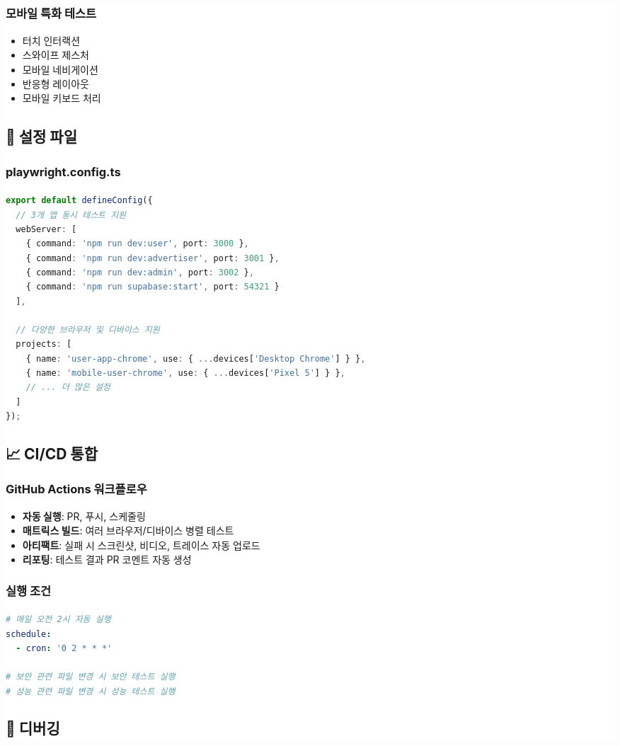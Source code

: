 ### 모바일 특화 테스트
- 터치 인터랙션
- 스와이프 제스처
- 모바일 네비게이션
- 반응형 레이아웃
- 모바일 키보드 처리

## 🔧 설정 파일

### playwright.config.ts
```typescript
export default defineConfig({
  // 3개 앱 동시 테스트 지원
  webServer: [
    { command: 'npm run dev:user', port: 3000 },
    { command: 'npm run dev:advertiser', port: 3001 },
    { command: 'npm run dev:admin', port: 3002 },
    { command: 'npm run supabase:start', port: 54321 }
  ],
  
  // 다양한 브라우저 및 디바이스 지원
  projects: [
    { name: 'user-app-chrome', use: { ...devices['Desktop Chrome'] } },
    { name: 'mobile-user-chrome', use: { ...devices['Pixel 5'] } },
    // ... 더 많은 설정
  ]
});
```

## 📈 CI/CD 통합

### GitHub Actions 워크플로우
- **자동 실행**: PR, 푸시, 스케줄링
- **매트릭스 빌드**: 여러 브라우저/디바이스 병렬 테스트
- **아티팩트**: 실패 시 스크린샷, 비디오, 트레이스 자동 업로드
- **리포팅**: 테스트 결과 PR 코멘트 자동 생성

### 실행 조건
```yaml
# 매일 오전 2시 자동 실행
schedule:
  - cron: '0 2 * * *'

# 보안 관련 파일 변경 시 보안 테스트 실행
# 성능 관련 파일 변경 시 성능 테스트 실행
```

## 🐛 디버깅
